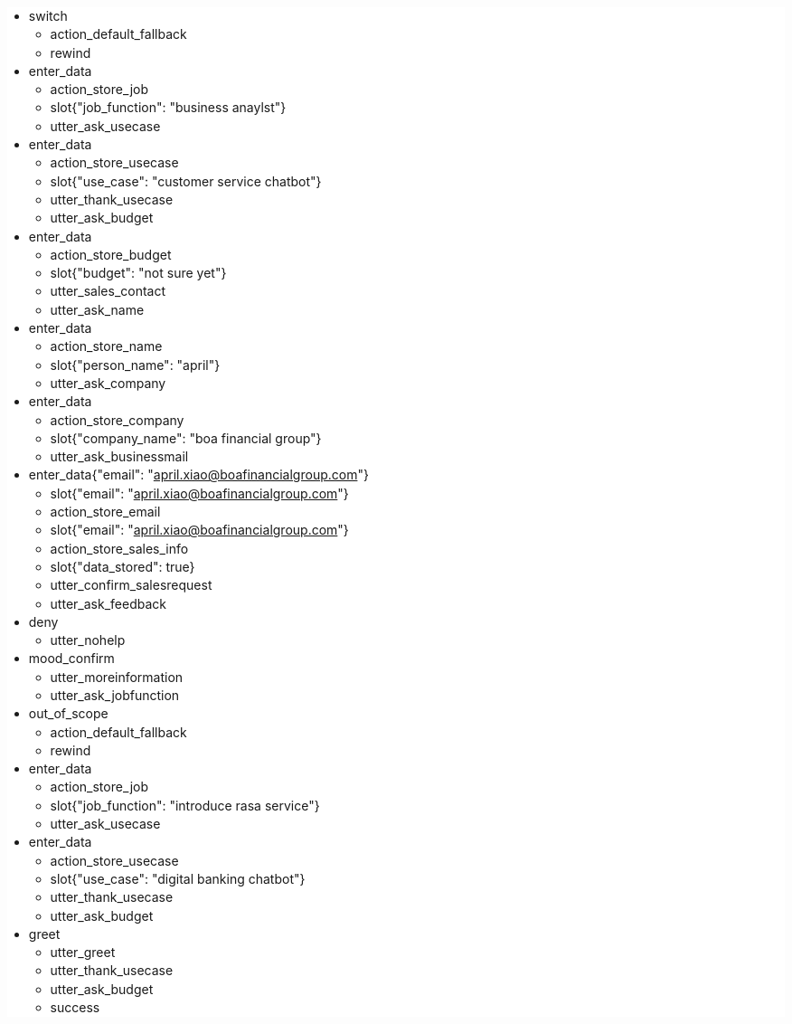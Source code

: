 * switch
    - action_default_fallback
    - rewind
* enter_data
    - action_store_job
    - slot{"job_function": "business anaylst"}
    - utter_ask_usecase
* enter_data
    - action_store_usecase
    - slot{"use_case": "customer service chatbot"}
    - utter_thank_usecase
    - utter_ask_budget
* enter_data
    - action_store_budget
    - slot{"budget": "not sure yet"}
    - utter_sales_contact
    - utter_ask_name
* enter_data
    - action_store_name
    - slot{"person_name": "april"}
    - utter_ask_company
* enter_data
    - action_store_company
    - slot{"company_name": "boa financial group"}
    - utter_ask_businessmail
* enter_data{"email": "april.xiao@boafinancialgroup.com"}
    - slot{"email": "april.xiao@boafinancialgroup.com"}
    - action_store_email
    - slot{"email": "april.xiao@boafinancialgroup.com"}
    - action_store_sales_info
    - slot{"data_stored": true}
    - utter_confirm_salesrequest
    - utter_ask_feedback
* deny
    - utter_nohelp
* mood_confirm
    - utter_moreinformation
    - utter_ask_jobfunction
* out_of_scope
    - action_default_fallback
    - rewind
* enter_data
    - action_store_job
    - slot{"job_function": "introduce rasa service"}
    - utter_ask_usecase
* enter_data
    - action_store_usecase
    - slot{"use_case": "digital banking chatbot"}
    - utter_thank_usecase
    - utter_ask_budget
* greet
    - utter_greet
    - utter_thank_usecase
    - utter_ask_budget
    - success
